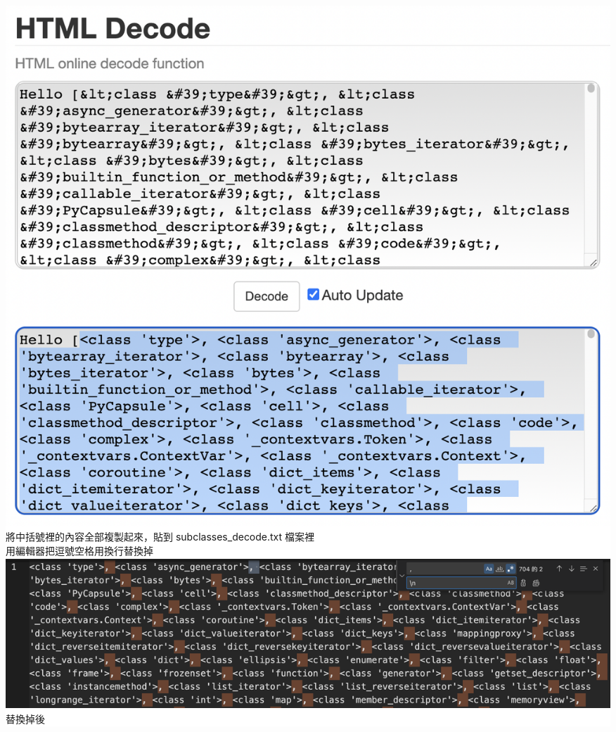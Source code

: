 ![](assets/4-6.png)
將中括號裡的內容全部複製起來，貼到 subclasses_decode.txt 檔案裡\
用編輯器把逗號空格用換行替換掉
![](assets/4-7.png)
替換掉後